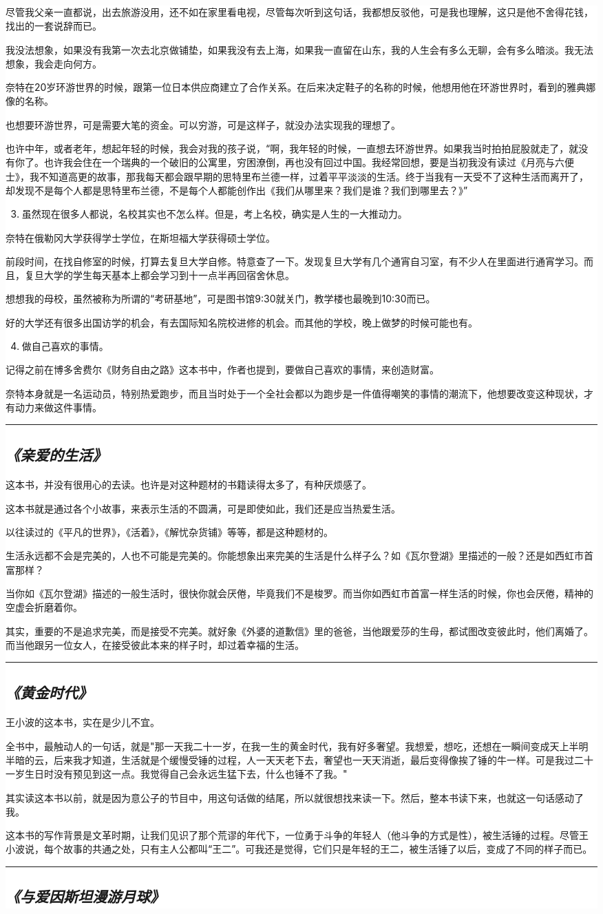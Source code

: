 尽管我父亲一直都说，出去旅游没用，还不如在家里看电视，尽管每次听到这句话，我都想反驳他，可是我也理解，这只是他不舍得花钱，找出的一套说辞而已。

我没法想象，如果没有我第一次去北京做铺垫，如果我没有去上海，如果我一直留在山东，我的人生会有多么无聊，会有多么暗淡。我无法想象，我会走向何方。

奈特在20岁环游世界的时候，跟第一位日本供应商建立了合作关系。在后来决定鞋子的名称的时候，他想用他在环游世界时，看到的雅典娜像的名称。

也想要环游世界，可是需要大笔的资金。可以穷游，可是这样子，就没办法实现我的理想了。

也许中年，或者老年，想起年轻的时候，我会对我的孩子说，“啊，我年轻的时候，一直想去环游世界。如果我当时拍拍屁股就走了，就没有你了。也许我会住在一个瑞典的一个破旧的公寓里，穷困潦倒，再也没有回过中国。我经常回想，要是当初我没有读过《月亮与六便士》，我不知道高更的故事，那我每天都会跟早期的思特里布兰德一样，过着平平淡淡的生活。终于当我有一天受不了这种生活而离开了，却发现不是每个人都是思特里布兰德，不是每个人都能创作出《我们从哪里来？我们是谁？我们到哪里去？》”

3. 虽然现在很多人都说，名校其实也不怎么样。但是，考上名校，确实是人生的一大推动力。

奈特在俄勒冈大学获得学士学位，在斯坦福大学获得硕士学位。

前段时间，在找自修室的时候，打算去复旦大学自修。特意查了一下。发现复旦大学有几个通宵自习室，有不少人在里面进行通宵学习。而且，复旦大学的学生每天基本上都会学习到十一点半再回宿舍休息。

想想我的母校，虽然被称为所谓的“考研基地”，可是图书馆9:30就关门，教学楼也最晚到10:30而已。

好的大学还有很多出国访学的机会，有去国际知名院校进修的机会。而其他的学校，晚上做梦的时候可能也有。

4. 做自己喜欢的事情。

记得之前在博多舍费尔《财务自由之路》这本书中，作者也提到，要做自己喜欢的事情，来创造财富。

奈特本身就是一名运动员，特别热爱跑步，而且当时处于一个全社会都以为跑步是一件值得嘲笑的事情的潮流下，他想要改变这种现状，才有动力来做这件事情。

---------------------

## *《亲爱的生活》*

这本书，并没有很用心的去读。也许是对这种题材的书籍读得太多了，有种厌烦感了。

这本书就是通过各个小故事，来表示生活的不圆满，可是即使如此，我们还是应当热爱生活。

以往读过的《平凡的世界》，《活着》，《解忧杂货铺》等等，都是这种题材的。

生活永远都不会是完美的，人也不可能是完美的。你能想象出来完美的生活是什么样子么？如《瓦尔登湖》里描述的一般？还是如西虹市首富那样？

当你如《瓦尔登湖》描述的一般生活时，很快你就会厌倦，毕竟我们不是梭罗。而当你如西虹市首富一样生活的时候，你也会厌倦，精神的空虚会折磨着你。

其实，重要的不是追求完美，而是接受不完美。就好象《外婆的道歉信》里的爸爸，当他跟爱莎的生母，都试图改变彼此时，他们离婚了。而当他跟另一位女人，在接受彼此本来的样子时，却过着幸福的生活。

-----------------------

## *《黄金时代》*

王小波的这本书，实在是少儿不宜。

全书中，最触动人的一句话，就是"那一天我二十一岁，在我一生的黄金时代，我有好多奢望。我想爱，想吃，还想在一瞬间变成天上半明半暗的云，后来我才知道，生活就是个缓慢受锤的过程，人一天天老下去，奢望也一天天消逝，最后变得像挨了锤的牛一样。可是我过二十一岁生日时没有预见到这一点。我觉得自己会永远生猛下去，什么也锤不了我。"

其实读这本书以前，就是因为意公子的节目中，用这句话做的结尾，所以就很想找来读一下。然后，整本书读下来，也就这一句话感动了我。

这本书的写作背景是文革时期，让我们见识了那个荒谬的年代下，一位勇于斗争的年轻人（他斗争的方式是性），被生活锤的过程。尽管王小波说，每个故事的共通之处，只有主人公都叫“王二”。可我还是觉得，它们只是年轻的王二，被生活锤了以后，变成了不同的样子而已。

-------------------

## *《与爱因斯坦漫游月球》*
